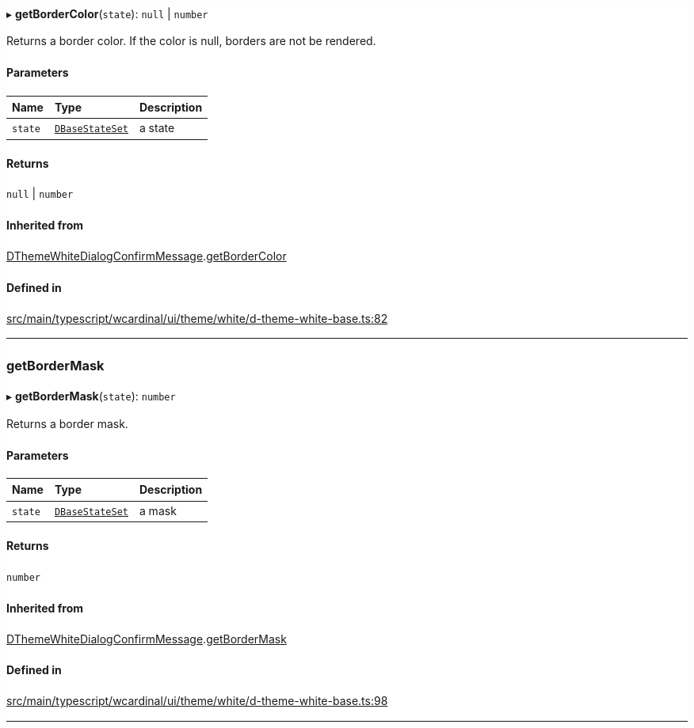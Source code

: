 ▸ **getBorderColor**(`state`): ``null`` \| `number`

Returns a border color.
If the color is null, borders are not be rendered.

#### Parameters

| Name | Type | Description |
| :------ | :------ | :------ |
| `state` | [`DBaseStateSet`](../interfaces/DBaseStateSet.md) | a state |

#### Returns

``null`` \| `number`

#### Inherited from

[DThemeWhiteDialogConfirmMessage](DThemeWhiteDialogConfirmMessage.md).[getBorderColor](DThemeWhiteDialogConfirmMessage.md#getbordercolor)

#### Defined in

[src/main/typescript/wcardinal/ui/theme/white/d-theme-white-base.ts:82](https://github.com/winter-cardinal/winter-cardinal-ui/blob/v0.227.0/src/main/typescript/wcardinal/ui/theme/white/d-theme-white-base.ts#L82)

___

### getBorderMask

▸ **getBorderMask**(`state`): `number`

Returns a border mask.

#### Parameters

| Name | Type | Description |
| :------ | :------ | :------ |
| `state` | [`DBaseStateSet`](../interfaces/DBaseStateSet.md) | a mask |

#### Returns

`number`

#### Inherited from

[DThemeWhiteDialogConfirmMessage](DThemeWhiteDialogConfirmMessage.md).[getBorderMask](DThemeWhiteDialogConfirmMessage.md#getbordermask)

#### Defined in

[src/main/typescript/wcardinal/ui/theme/white/d-theme-white-base.ts:98](https://github.com/winter-cardinal/winter-cardinal-ui/blob/v0.227.0/src/main/typescript/wcardinal/ui/theme/white/d-theme-white-base.ts#L98)

___
